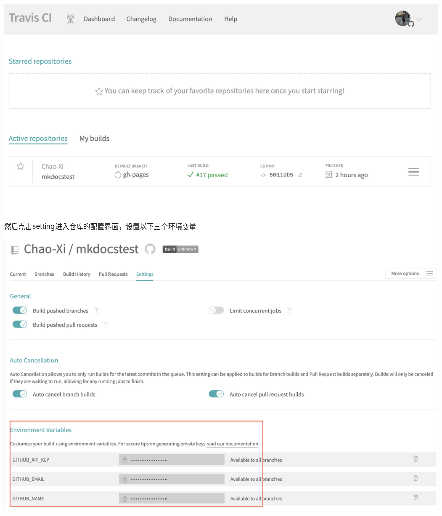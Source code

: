 ![Alt Image Text](images/mk1_4.png "Body image")

然后点击setting进入仓库的配置界面，设置以下三个环境变量

![Alt Image Text](images/mk1_5.png "Body image")
